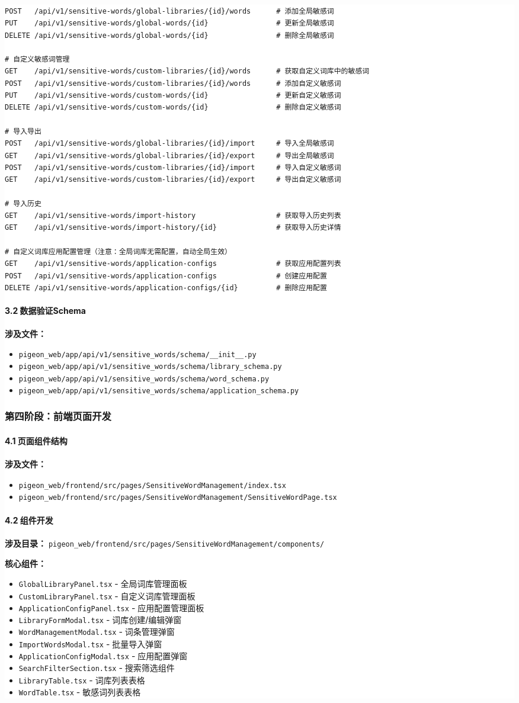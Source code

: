 ```
POST   /api/v1/sensitive-words/global-libraries/{id}/words      # 添加全局敏感词
PUT    /api/v1/sensitive-words/global-words/{id}                # 更新全局敏感词
DELETE /api/v1/sensitive-words/global-words/{id}                # 删除全局敏感词

# 自定义敏感词管理
GET    /api/v1/sensitive-words/custom-libraries/{id}/words      # 获取自定义词库中的敏感词
POST   /api/v1/sensitive-words/custom-libraries/{id}/words      # 添加自定义敏感词
PUT    /api/v1/sensitive-words/custom-words/{id}                # 更新自定义敏感词
DELETE /api/v1/sensitive-words/custom-words/{id}                # 删除自定义敏感词

# 导入导出
POST   /api/v1/sensitive-words/global-libraries/{id}/import     # 导入全局敏感词
GET    /api/v1/sensitive-words/global-libraries/{id}/export     # 导出全局敏感词
POST   /api/v1/sensitive-words/custom-libraries/{id}/import     # 导入自定义敏感词
GET    /api/v1/sensitive-words/custom-libraries/{id}/export     # 导出自定义敏感词

# 导入历史
GET    /api/v1/sensitive-words/import-history                   # 获取导入历史列表
GET    /api/v1/sensitive-words/import-history/{id}              # 获取导入历史详情

# 自定义词库应用配置管理（注意：全局词库无需配置，自动全局生效）
GET    /api/v1/sensitive-words/application-configs              # 获取应用配置列表
POST   /api/v1/sensitive-words/application-configs              # 创建应用配置
DELETE /api/v1/sensitive-words/application-configs/{id}         # 删除应用配置
```

#### 3.2 数据验证Schema
**涉及文件：**
- `pigeon_web/app/api/v1/sensitive_words/schema/__init__.py`
- `pigeon_web/app/api/v1/sensitive_words/schema/library_schema.py`
- `pigeon_web/app/api/v1/sensitive_words/schema/word_schema.py`
- `pigeon_web/app/api/v1/sensitive_words/schema/application_schema.py`

### 第四阶段：前端页面开发

#### 4.1 页面组件结构
**涉及文件：**
- `pigeon_web/frontend/src/pages/SensitiveWordManagement/index.tsx`
- `pigeon_web/frontend/src/pages/SensitiveWordManagement/SensitiveWordPage.tsx`

#### 4.2 组件开发
**涉及目录：**
`pigeon_web/frontend/src/pages/SensitiveWordManagement/components/`

**核心组件：**
- `GlobalLibraryPanel.tsx` - 全局词库管理面板
- `CustomLibraryPanel.tsx` - 自定义词库管理面板
- `ApplicationConfigPanel.tsx` - 应用配置管理面板
- `LibraryFormModal.tsx` - 词库创建/编辑弹窗
- `WordManagementModal.tsx` - 词条管理弹窗
- `ImportWordsModal.tsx` - 批量导入弹窗
- `ApplicationConfigModal.tsx` - 应用配置弹窗
- `SearchFilterSection.tsx` - 搜索筛选组件
- `LibraryTable.tsx` - 词库列表表格
- `WordTable.tsx` - 敏感词列表表格
